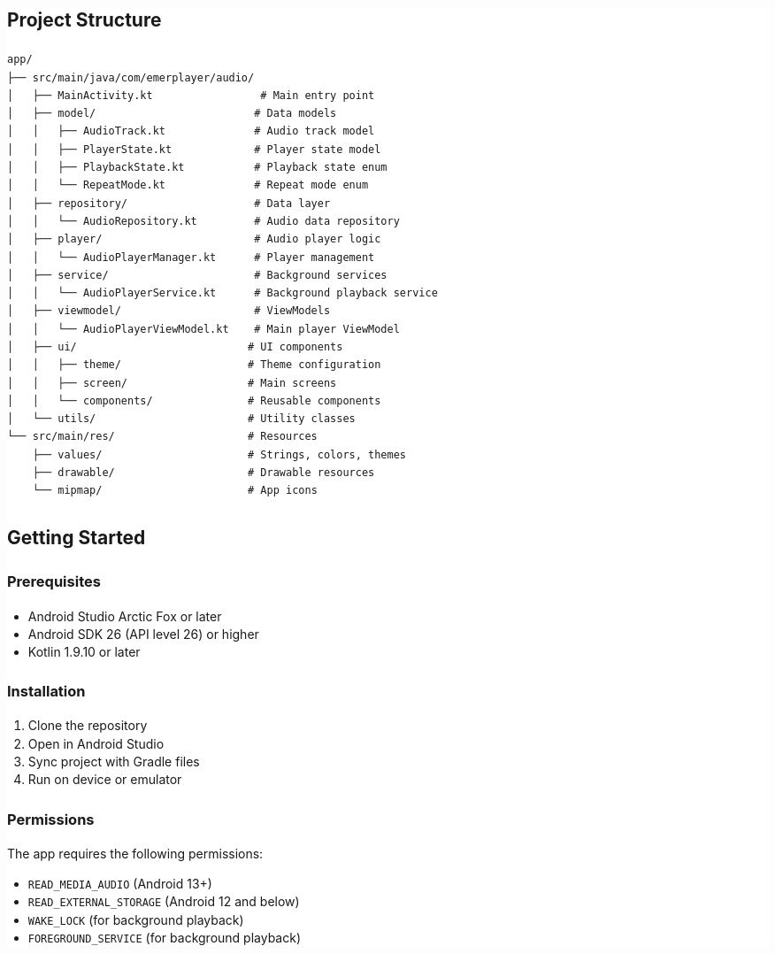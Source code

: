 ## Project Structure

```
app/
├── src/main/java/com/emerplayer/audio/
│   ├── MainActivity.kt                 # Main entry point
│   ├── model/                         # Data models
│   │   ├── AudioTrack.kt              # Audio track model
│   │   ├── PlayerState.kt             # Player state model
│   │   ├── PlaybackState.kt           # Playback state enum
│   │   └── RepeatMode.kt              # Repeat mode enum
│   ├── repository/                    # Data layer
│   │   └── AudioRepository.kt         # Audio data repository
│   ├── player/                        # Audio player logic
│   │   └── AudioPlayerManager.kt      # Player management
│   ├── service/                       # Background services
│   │   └── AudioPlayerService.kt      # Background playback service
│   ├── viewmodel/                     # ViewModels
│   │   └── AudioPlayerViewModel.kt    # Main player ViewModel
│   ├── ui/                           # UI components
│   │   ├── theme/                    # Theme configuration
│   │   ├── screen/                   # Main screens
│   │   └── components/               # Reusable components
│   └── utils/                        # Utility classes
└── src/main/res/                     # Resources
    ├── values/                       # Strings, colors, themes
    ├── drawable/                     # Drawable resources
    └── mipmap/                       # App icons
```

## Getting Started

### Prerequisites
- Android Studio Arctic Fox or later
- Android SDK 26 (API level 26) or higher
- Kotlin 1.9.10 or later

### Installation
1. Clone the repository
2. Open in Android Studio
3. Sync project with Gradle files
4. Run on device or emulator

### Permissions
The app requires the following permissions:
- `READ_MEDIA_AUDIO` (Android 13+)
- `READ_EXTERNAL_STORAGE` (Android 12 and below)
- `WAKE_LOCK` (for background playback)
- `FOREGROUND_SERVICE` (for background playback)
